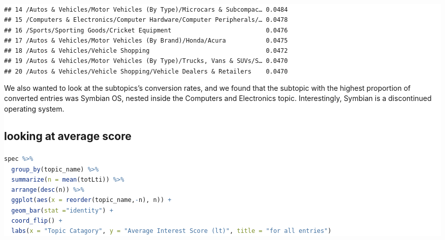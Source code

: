     ## 14 /Autos & Vehicles/Motor Vehicles (By Type)/Microcars & Subcompac… 0.0484
    ## 15 /Computers & Electronics/Computer Hardware/Computer Peripherals/… 0.0478
    ## 16 /Sports/Sporting Goods/Cricket Equipment                          0.0476
    ## 17 /Autos & Vehicles/Motor Vehicles (By Brand)/Honda/Acura           0.0475
    ## 18 /Autos & Vehicles/Vehicle Shopping                                0.0472
    ## 19 /Autos & Vehicles/Motor Vehicles (By Type)/Trucks, Vans & SUVs/S… 0.0470
    ## 20 /Autos & Vehicles/Vehicle Shopping/Vehicle Dealers & Retailers    0.0470

We also wanted to look at the subtopics’s conversion rates, and we found
that the subtopic with the highest proportion of converted entries was
Symbian OS, nested inside the Computers and Electronics topic.
Interestingly, Symbian is a discontinued operating system.

## looking at average score

``` r
spec %>%
  group_by(topic_name) %>%
  summarize(n = mean(totLti)) %>%
  arrange(desc(n)) %>%
  ggplot(aes(x = reorder(topic_name,-n), n)) +
  geom_bar(stat ="identity") +
  coord_flip() +
  labs(x = "Topic Catagory", y = "Average Interest Score (lt)", title = "for all entries")
```
